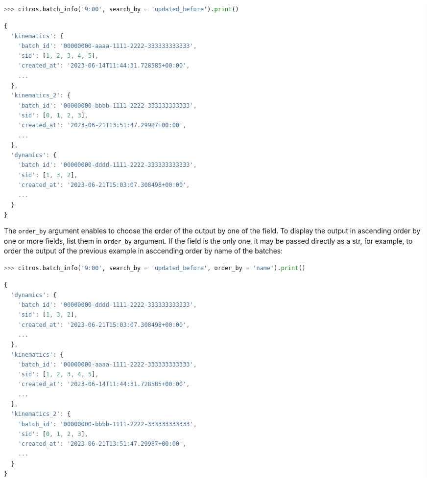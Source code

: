 ```python
>>> citros.batch_info('9:00', search_by = 'updated_before').print()
```
```js
{
  'kinematics': {
    'batch_id': '00000000-aaaa-1111-2222-333333333333',
    'sid': [1, 2, 3, 4, 5],
    'created_at': '2023-06-14T11:44:31.728585+00:00',
    ...
  },
  'kinematics_2': {
    'batch_id': '00000000-bbbb-1111-2222-333333333333',
    'sid': [0, 1, 2, 3],
    'created_at': '2023-06-21T13:51:47.29987+00:00',
    ...
  },
  'dynamics': {
    'batch_id': '00000000-dddd-1111-2222-333333333333',
    'sid': [1, 3, 2],
    'created_at': '2023-06-21T15:03:07.308498+00:00',
    ...
  }
}
```

The `order_by` argument enables to choose the order of the output by one of the field. To display the output in ascending order by one or more fields, list them in `order_by` argument. If the field is the only one, it may be passed directly as a str, for example, to order the output of the previous example in asccending order by name of the batches:

```python
>>> citros.batch_info('9:00', search_by = 'updated_before', order_by = 'name').print()
```
```js
{
  'dynamics': {
    'batch_id': '00000000-dddd-1111-2222-333333333333',
    'sid': [1, 3, 2],
    'created_at': '2023-06-21T15:03:07.308498+00:00',
    ...
  },
  'kinematics': {
    'batch_id': '00000000-aaaa-1111-2222-333333333333',
    'sid': [1, 2, 3, 4, 5],
    'created_at': '2023-06-14T11:44:31.728585+00:00',
    ...
  },
  'kinematics_2': {
    'batch_id': '00000000-bbbb-1111-2222-333333333333',
    'sid': [0, 1, 2, 3],
    'created_at': '2023-06-21T13:51:47.29987+00:00',
    ...
  }
}
```
